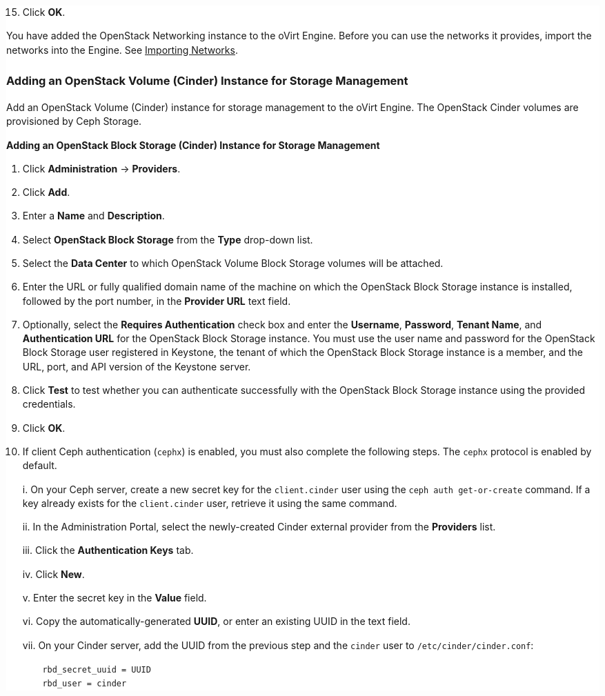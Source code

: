 15. Click **OK**.

You have added the OpenStack Networking instance to the oVirt Engine. Before you can use the networks it provides, import the networks into the Engine. See [Importing Networks](Importing_Networks).

### Adding an OpenStack Volume (Cinder) Instance for Storage Management

Add an OpenStack Volume (Cinder) instance for storage management to the oVirt Engine. The OpenStack Cinder volumes are provisioned by Ceph Storage.

**Adding an OpenStack Block Storage (Cinder) Instance for Storage Management**

1. Click **Administration** &rarr; **Providers**.

2. Click **Add**.

3. Enter a **Name** and **Description**.

4. Select **OpenStack Block Storage** from the **Type** drop-down list.

5. Select the **Data Center** to which OpenStack Volume Block Storage volumes will be attached.

6. Enter the URL or fully qualified domain name of the machine on which the OpenStack Block Storage instance is installed, followed by the port number, in the **Provider URL** text field.

7. Optionally, select the **Requires Authentication** check box and enter the **Username**, **Password**, **Tenant Name**, and **Authentication URL** for the OpenStack Block Storage instance. You must use the user name and password for the OpenStack Block Storage user registered in Keystone, the tenant of which the OpenStack Block Storage instance is a member, and the URL, port, and API version of the Keystone server.

8. Click **Test** to test whether you can authenticate successfully with the OpenStack Block Storage instance using the provided credentials.

9. Click **OK**.

10. If client Ceph authentication (`cephx`) is enabled, you must also complete the following steps. The `cephx` protocol is enabled by default.

    i. On your Ceph server, create a new secret key for the `client.cinder` user using the `ceph auth get-or-create` command. If a key already exists for the `client.cinder` user, retrieve it using the same command.

    ii. In the Administration Portal, select the newly-created Cinder external provider from the **Providers** list.

    iii. Click the **Authentication Keys** tab.

    iv. Click **New**.

    v. Enter the secret key in the **Value** field.

    vi. Copy the automatically-generated **UUID**, or enter an existing UUID in the text field.

    vii. On your Cinder server, add the UUID from the previous step and the `cinder` user to `/etc/cinder/cinder.conf`:

            rbd_secret_uuid = UUID
            rbd_user = cinder
